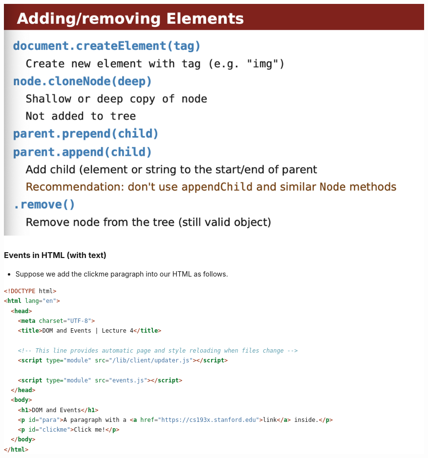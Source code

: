 ![image-20230413151707411](../attachments/cs193x.assets/image-20230413151707411.png)

### Events in HTML (with text)

* Suppose we add the clickme paragraph into our HTML as follows.

```html
<!DOCTYPE html>
<html lang="en">
  <head>
    <meta charset="UTF-8">
    <title>DOM and Events | Lecture 4</title>

    <!-- This line provides automatic page and style reloading when files change -->
    <script type="module" src="/lib/client/updater.js"></script>

    <script type="module" src="events.js"></script>
  </head>
  <body>
    <h1>DOM and Events</h1>
    <p id="para">A paragraph with a <a href="https://cs193x.stanford.edu">link</a> inside.</p>
    <p id="clickme">Click me!</p>
  </body>
</html>
```
